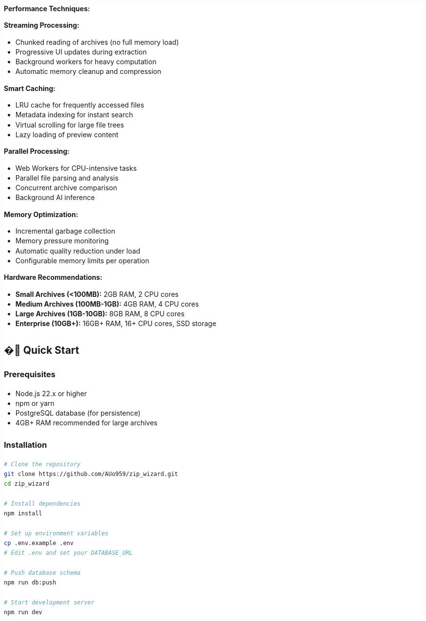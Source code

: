 **Performance Techniques:**

**Streaming Processing:**

- Chunked reading of archives (no full memory load)
- Progressive UI updates during extraction
- Background workers for heavy computation
- Automatic memory cleanup and compression

**Smart Caching:**

- LRU cache for frequently accessed files
- Metadata indexing for instant search
- Virtual scrolling for large file trees
- Lazy loading of preview content

**Parallel Processing:**

- Web Workers for CPU-intensive tasks
- Parallel file parsing and analysis
- Concurrent archive comparison
- Background AI inference

**Memory Optimization:**

- Incremental garbage collection
- Memory pressure monitoring
- Automatic quality reduction under load
- Configurable memory limits per operation

**Hardware Recommendations:**

- **Small Archives (<100MB):** 2GB RAM, 2 CPU cores
- **Medium Archives (100MB-1GB):** 4GB RAM, 4 CPU cores
- **Large Archives (1GB-10GB):** 8GB RAM, 8 CPU cores
- **Enterprise (10GB+):** 16GB+ RAM, 16+ CPU cores, SSD storage

## �🚀 Quick Start

### Prerequisites

- Node.js 22.x or higher
- npm or yarn
- PostgreSQL database (for persistence)
- 4GB+ RAM recommended for large archives

### Installation

```bash
# Clone the repository
git clone https://github.com/AUo959/zip_wizard.git
cd zip_wizard

# Install dependencies
npm install

# Set up environment variables
cp .env.example .env
# Edit .env and set your DATABASE_URL

# Push database schema
npm run db:push

# Start development server
npm run dev
```
